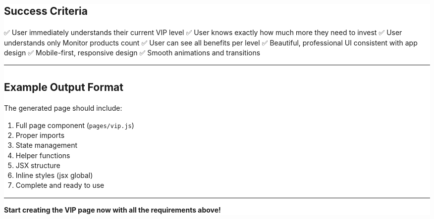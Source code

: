 
## Success Criteria

✅ User immediately understands their current VIP level
✅ User knows exactly how much more they need to invest
✅ User understands only Monitor products count
✅ User can see all benefits per level
✅ Beautiful, professional UI consistent with app design
✅ Mobile-first, responsive design
✅ Smooth animations and transitions

---

## Example Output Format

The generated page should include:
1. Full page component (`pages/vip.js`)
2. Proper imports
3. State management
4. Helper functions
5. JSX structure
6. Inline styles (jsx global)
7. Complete and ready to use

---

**Start creating the VIP page now with all the requirements above!**

